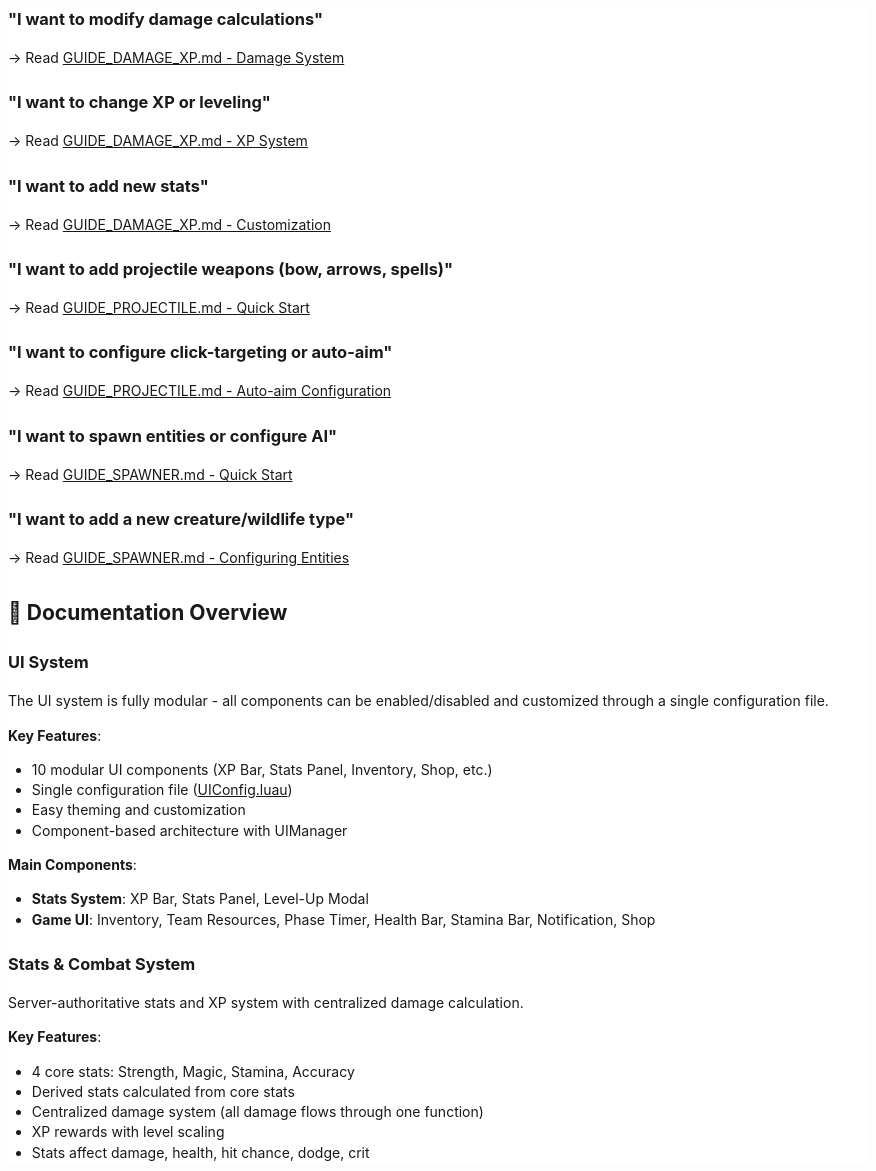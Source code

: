 ### "I want to modify damage calculations"
→ Read [GUIDE_DAMAGE_XP.md - Damage System](./GUIDE_DAMAGE_XP.md#damage-calculation-system)

### "I want to change XP or leveling"
→ Read [GUIDE_DAMAGE_XP.md - XP System](./GUIDE_DAMAGE_XP.md#xp--leveling-system)

### "I want to add new stats"
→ Read [GUIDE_DAMAGE_XP.md - Customization](./GUIDE_DAMAGE_XP.md#customization)

### "I want to add projectile weapons (bow, arrows, spells)"
→ Read [GUIDE_PROJECTILE.md - Quick Start](./GUIDE_PROJECTILE.md#quick-start)

### "I want to configure click-targeting or auto-aim"
→ Read [GUIDE_PROJECTILE.md - Auto-aim Configuration](./GUIDE_PROJECTILE.md#quick-start)

### "I want to spawn entities or configure AI"
→ Read [GUIDE_SPAWNER.md - Quick Start](./GUIDE_SPAWNER.md#quick-start)

### "I want to add a new creature/wildlife type"
→ Read [GUIDE_SPAWNER.md - Configuring Entities](./GUIDE_SPAWNER.md#configuring-entities)

## 📖 Documentation Overview

### UI System

The UI system is fully modular - all components can be enabled/disabled and customized through a single configuration file.

**Key Features**:
- 10 modular UI components (XP Bar, Stats Panel, Inventory, Shop, etc.)
- Single configuration file ([UIConfig.luau](../src/client/UIConfig.luau))
- Easy theming and customization
- Component-based architecture with UIManager

**Main Components**:
- **Stats System**: XP Bar, Stats Panel, Level-Up Modal
- **Game UI**: Inventory, Team Resources, Phase Timer, Health Bar, Stamina Bar, Notification, Shop

### Stats & Combat System

Server-authoritative stats and XP system with centralized damage calculation.

**Key Features**:
- 4 core stats: Strength, Magic, Stamina, Accuracy
- Derived stats calculated from core stats
- Centralized damage system (all damage flows through one function)
- XP rewards with level scaling
- Stats affect damage, health, hit chance, dodge, crit
